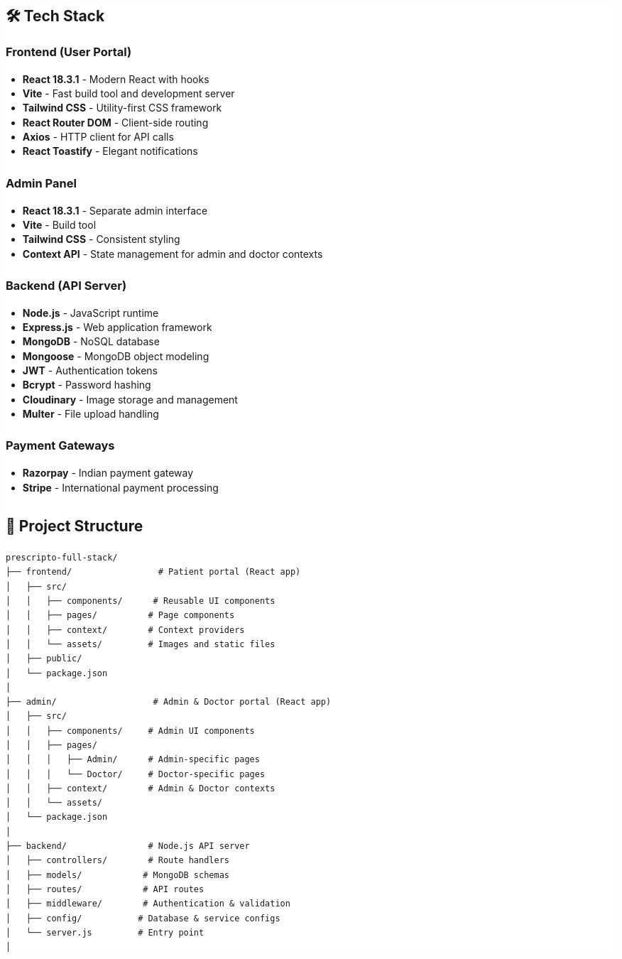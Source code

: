 ## 🛠 Tech Stack

### **Frontend (User Portal)**
- **React 18.3.1** - Modern React with hooks
- **Vite** - Fast build tool and development server
- **Tailwind CSS** - Utility-first CSS framework
- **React Router DOM** - Client-side routing
- **Axios** - HTTP client for API calls
- **React Toastify** - Elegant notifications

### **Admin Panel**
- **React 18.3.1** - Separate admin interface
- **Vite** - Build tool
- **Tailwind CSS** - Consistent styling
- **Context API** - State management for admin and doctor contexts

### **Backend (API Server)**
- **Node.js** - JavaScript runtime
- **Express.js** - Web application framework
- **MongoDB** - NoSQL database
- **Mongoose** - MongoDB object modeling
- **JWT** - Authentication tokens
- **Bcrypt** - Password hashing
- **Cloudinary** - Image storage and management
- **Multer** - File upload handling

### **Payment Gateways**
- **Razorpay** - Indian payment gateway
- **Stripe** - International payment processing

## 📁 Project Structure

```
prescripto-full-stack/
├── frontend/                 # Patient portal (React app)
│   ├── src/
│   │   ├── components/      # Reusable UI components
│   │   ├── pages/          # Page components
│   │   ├── context/        # Context providers
│   │   └── assets/         # Images and static files
│   ├── public/
│   └── package.json
│
├── admin/                   # Admin & Doctor portal (React app)
│   ├── src/
│   │   ├── components/     # Admin UI components
│   │   ├── pages/
│   │   │   ├── Admin/      # Admin-specific pages
│   │   │   └── Doctor/     # Doctor-specific pages
│   │   ├── context/        # Admin & Doctor contexts
│   │   └── assets/
│   └── package.json
│
├── backend/                # Node.js API server
│   ├── controllers/        # Route handlers
│   ├── models/            # MongoDB schemas
│   ├── routes/            # API routes
│   ├── middleware/        # Authentication & validation
│   ├── config/           # Database & service configs
│   └── server.js         # Entry point
│
```